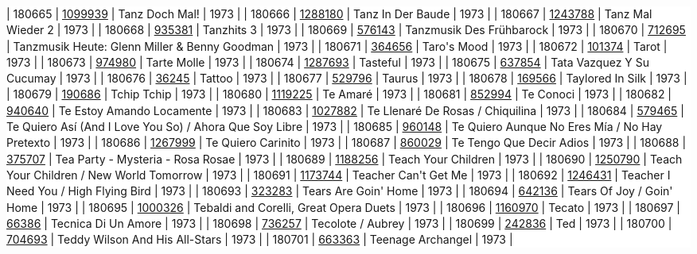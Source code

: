 | 180665 | [1099939](https://www.discogs.com/master/1099939) | Tanz Doch Mal! | 1973 |
| 180666 | [1288180](https://www.discogs.com/master/1288180) | Tanz In Der Baude | 1973 |
| 180667 | [1243788](https://www.discogs.com/master/1243788) | Tanz Mal Wieder 2 | 1973 |
| 180668 | [935381](https://www.discogs.com/master/935381) | Tanzhits 3 | 1973 |
| 180669 | [576143](https://www.discogs.com/master/576143) | Tanzmusik Des Frühbarock | 1973 |
| 180670 | [712695](https://www.discogs.com/master/712695) | Tanzmusik Heute: Glenn Miller & Benny Goodman | 1973 |
| 180671 | [364656](https://www.discogs.com/master/364656) | Taro's Mood | 1973 |
| 180672 | [101374](https://www.discogs.com/master/101374) | Tarot | 1973 |
| 180673 | [974980](https://www.discogs.com/master/974980) | Tarte Molle | 1973 |
| 180674 | [1287693](https://www.discogs.com/master/1287693) | Tasteful | 1973 |
| 180675 | [637854](https://www.discogs.com/master/637854) | Tata Vazquez Y Su Cucumay | 1973 |
| 180676 | [36245](https://www.discogs.com/master/36245) | Tattoo | 1973 |
| 180677 | [529796](https://www.discogs.com/master/529796) | Taurus | 1973 |
| 180678 | [169566](https://www.discogs.com/master/169566) | Taylored In Silk | 1973 |
| 180679 | [190686](https://www.discogs.com/master/190686) | Tchip Tchip | 1973 |
| 180680 | [1119225](https://www.discogs.com/master/1119225) | Te Amaré | 1973 |
| 180681 | [852994](https://www.discogs.com/master/852994) | Te Conoci | 1973 |
| 180682 | [940640](https://www.discogs.com/master/940640) | Te Estoy Amando Locamente | 1973 |
| 180683 | [1027882](https://www.discogs.com/master/1027882) | Te Llenaré De Rosas / Chiquilina | 1973 |
| 180684 | [579465](https://www.discogs.com/master/579465) | Te Quiero Así (And I Love You So) / Ahora Que Soy Libre | 1973 |
| 180685 | [960148](https://www.discogs.com/master/960148) | Te Quiero Aunque No Eres Mía / No Hay Pretexto | 1973 |
| 180686 | [1267999](https://www.discogs.com/master/1267999) | Te Quiero Carinito | 1973 |
| 180687 | [860029](https://www.discogs.com/master/860029) | Te Tengo Que Decir Adios | 1973 |
| 180688 | [375707](https://www.discogs.com/master/375707) | Tea Party - Mysteria - Rosa Rosae | 1973 |
| 180689 | [1188256](https://www.discogs.com/master/1188256) | Teach Your Children | 1973 |
| 180690 | [1250790](https://www.discogs.com/master/1250790) | Teach Your Children / New World Tomorrow | 1973 |
| 180691 | [1173744](https://www.discogs.com/master/1173744) | Teacher Can't Get Me | 1973 |
| 180692 | [1246431](https://www.discogs.com/master/1246431) | Teacher I Need You / High Flying Bird | 1973 |
| 180693 | [323283](https://www.discogs.com/master/323283) | Tears Are Goin' Home | 1973 |
| 180694 | [642136](https://www.discogs.com/master/642136) | Tears Of Joy / Goin' Home | 1973 |
| 180695 | [1000326](https://www.discogs.com/master/1000326) | Tebaldi and Corelli, Great Opera Duets | 1973 |
| 180696 | [1160970](https://www.discogs.com/master/1160970) | Tecato | 1973 |
| 180697 | [66386](https://www.discogs.com/master/66386) | Tecnica Di Un Amore | 1973 |
| 180698 | [736257](https://www.discogs.com/master/736257) | Tecolote / Aubrey | 1973 |
| 180699 | [242836](https://www.discogs.com/master/242836) | Ted | 1973 |
| 180700 | [704693](https://www.discogs.com/master/704693) | Teddy Wilson And His All-Stars | 1973 |
| 180701 | [663363](https://www.discogs.com/master/663363) | Teenage Archangel | 1973 |